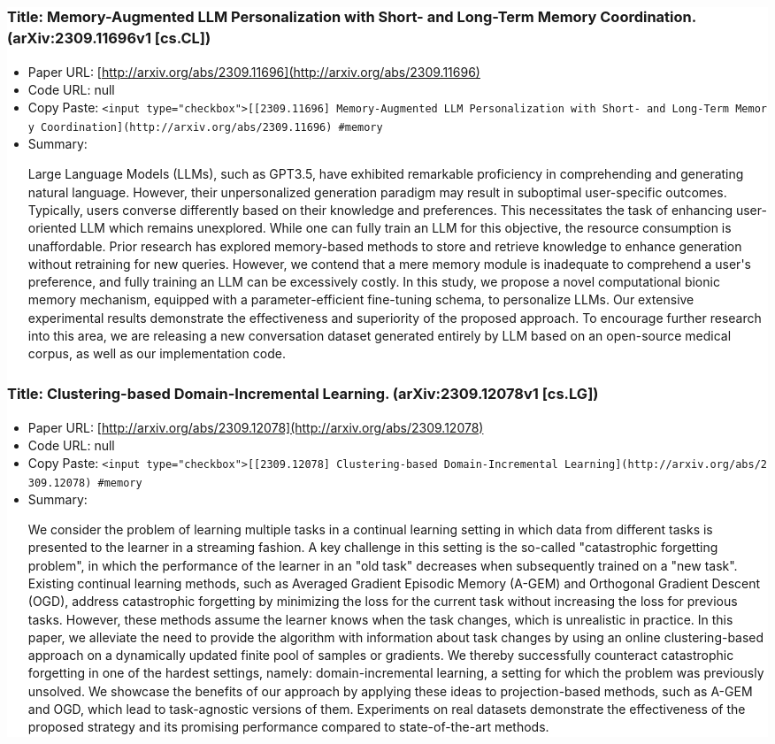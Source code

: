 ### Title: Memory-Augmented LLM Personalization with Short- and Long-Term Memory Coordination. (arXiv:2309.11696v1 [cs.CL])
* Paper URL: [http://arxiv.org/abs/2309.11696](http://arxiv.org/abs/2309.11696)
* Code URL: null
* Copy Paste: `<input type="checkbox">[[2309.11696] Memory-Augmented LLM Personalization with Short- and Long-Term Memory Coordination](http://arxiv.org/abs/2309.11696) #memory`
* Summary: <p>Large Language Models (LLMs), such as GPT3.5, have exhibited remarkable
proficiency in comprehending and generating natural language. However, their
unpersonalized generation paradigm may result in suboptimal user-specific
outcomes. Typically, users converse differently based on their knowledge and
preferences. This necessitates the task of enhancing user-oriented LLM which
remains unexplored. While one can fully train an LLM for this objective, the
resource consumption is unaffordable. Prior research has explored memory-based
methods to store and retrieve knowledge to enhance generation without
retraining for new queries. However, we contend that a mere memory module is
inadequate to comprehend a user's preference, and fully training an LLM can be
excessively costly. In this study, we propose a novel computational bionic
memory mechanism, equipped with a parameter-efficient fine-tuning schema, to
personalize LLMs. Our extensive experimental results demonstrate the
effectiveness and superiority of the proposed approach. To encourage further
research into this area, we are releasing a new conversation dataset generated
entirely by LLM based on an open-source medical corpus, as well as our
implementation code.
</p>

### Title: Clustering-based Domain-Incremental Learning. (arXiv:2309.12078v1 [cs.LG])
* Paper URL: [http://arxiv.org/abs/2309.12078](http://arxiv.org/abs/2309.12078)
* Code URL: null
* Copy Paste: `<input type="checkbox">[[2309.12078] Clustering-based Domain-Incremental Learning](http://arxiv.org/abs/2309.12078) #memory`
* Summary: <p>We consider the problem of learning multiple tasks in a continual learning
setting in which data from different tasks is presented to the learner in a
streaming fashion. A key challenge in this setting is the so-called
"catastrophic forgetting problem", in which the performance of the learner in
an "old task" decreases when subsequently trained on a "new task". Existing
continual learning methods, such as Averaged Gradient Episodic Memory (A-GEM)
and Orthogonal Gradient Descent (OGD), address catastrophic forgetting by
minimizing the loss for the current task without increasing the loss for
previous tasks. However, these methods assume the learner knows when the task
changes, which is unrealistic in practice. In this paper, we alleviate the need
to provide the algorithm with information about task changes by using an online
clustering-based approach on a dynamically updated finite pool of samples or
gradients. We thereby successfully counteract catastrophic forgetting in one of
the hardest settings, namely: domain-incremental learning, a setting for which
the problem was previously unsolved. We showcase the benefits of our approach
by applying these ideas to projection-based methods, such as A-GEM and OGD,
which lead to task-agnostic versions of them. Experiments on real datasets
demonstrate the effectiveness of the proposed strategy and its promising
performance compared to state-of-the-art methods.
</p>

